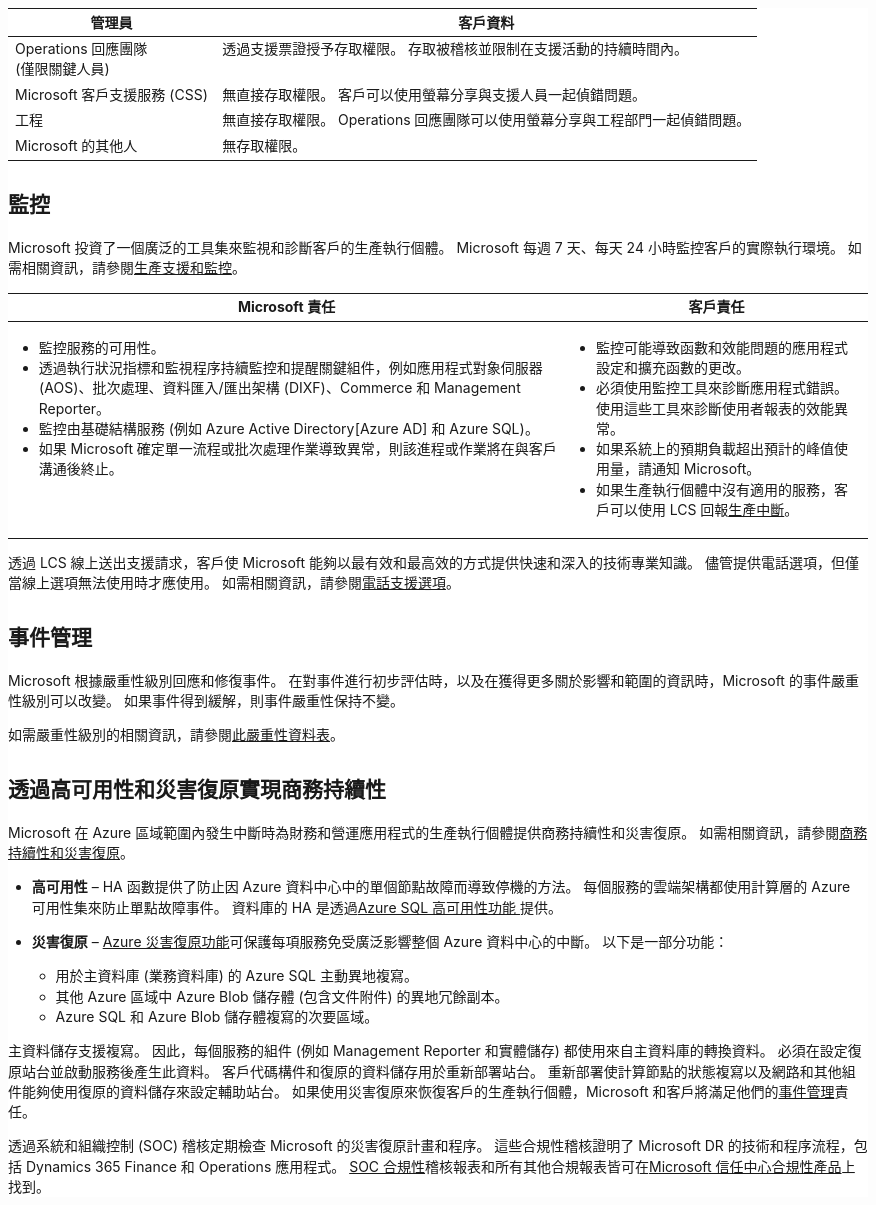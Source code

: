 | 管理員 | 客戶資料 |
|---|---|
| Operations 回應團隊<br>(僅限關鍵人員) | 透過支援票證授予存取權限。 存取被稽核並限制在支援活動的持續時間內。 |
| Microsoft 客戶支援服務 (CSS) | 無直接存取權限。 客戶可以使用螢幕分享與支援人員一起偵錯問題。 |
| 工程 | 無直接存取權限。 Operations 回應團隊可以使用螢幕分享與工程部門一起偵錯問題。 |
| Microsoft 的其他人 | 無存取權限。 |

## <a name="monitoring"></a>監控

Microsoft 投資了一個廣泛的工具集來監視和診斷客戶的生產執行個體。 Microsoft 每週 7 天、每天 24 小時監控客戶的實際執行環境。 如需相關資訊，請參閱[生產支援和監控](../imp-lifecycle/production-support-monitoring.md)。

| Microsoft 責任 | 客戶責任 |
|---|---|
| <ul><li>監控服務的可用性。</li><li>透過執行狀況指標和監視程序持續監控和提醒關鍵組件，例如應用程式對象伺服器 (AOS)、批次處理、資料匯入/匯出架構 (DIXF)、Commerce 和 Management Reporter。</li><li>監控由基礎結構服務 (例如 Azure Active Directory\[Azure AD\] 和 Azure SQL)。</li><li>如果 Microsoft 確定單一流程或批次處理作業導致異常，則該進程或作業將在與客戶溝通後終止。</li></ul> | <ul><li>監控可能導致函數和效能問題的應用程式設定和擴充函數的更改。</li><li>必須使用監控工具來診斷應用程式錯誤。 使用這些工具來診斷使用者報表的效能異常。</li><li>如果系統上的預期負載超出預計的峰值使用量，請通知 Microsoft。</li><li>如果生產執行個體中沒有適用的服務，客戶可以使用 LCS 回報[生產中斷](../../dev-itpro/lifecycle-services/report-production-outage.md)。</li></ul> |

透過 LCS 線上送出支援請求，客戶使 Microsoft 能夠以最有效和最高效的方式提供快速和深入的技術專業知識。 儘管提供電話選項，但僅當線上選項無法使用時才應使用。 如需相關資訊，請參閱[電話支援選項](/power-platform/admin/support-overview.md?toc=/dynamics365/fin-ops-core/dev-itpro/toc.json&bc=/dynamics365/breadcrumb/toc.json#is-there-a-phone-number-i-can-call-to-contact-support)。

## <a name="incident-management"></a>事件管理

Microsoft 根據嚴重性級別回應和修復事件。 在對事件進行初步評估時，以及在獲得更多關於影響和範圍的資訊時，Microsoft 的事件嚴重性級別可以改變。 如果事件得到緩解，則事件嚴重性保持不變。

如需嚴重性級別的相關資訊，請參閱[此嚴重性資料表](/power-platform/admin/support-overview#what-is-initial-response-time-and-how-quickly-can-i-expect-to-hear-back-from-someone-after-submitting-my-support-request)。

## <a name="business-continuity-through-high-availability-and-disaster-recovery"></a>透過高可用性和災害復原實現商務持續性 

Microsoft 在 Azure 區域範圍內發生中斷時為財務和營運應用程式的生產執行個體提供商務持續性和災害復原。 如需相關資訊，請參閱[商務持續性和災害復原](../../dev-itpro/sysadmin/business-continuity-disaster-recovery.md)。

- **高可用性** – HA 函數提供了防止因 Azure 資料中心中的單個節點故障而導致停機的方法。 每個服務的雲端架構都使用計算層的 Azure 可用性集來防止單點故障事件。 資料庫的 HA 是透過[Azure SQL 高可用性功能 ](/azure/azure-sql/database/high-availability-sla)提供。
- **災害復原** – [ Azure 災害復原功能](/azure/best-practices-availability-paired-regions)可保護每項服務免受廣泛影響整個 Azure 資料中心的中斷。 以下是一部分功能：

    - 用於主資料庫 (業務資料庫) 的 Azure SQL 主動異地複寫。
    - 其他 Azure 區域中 Azure Blob 儲存體 (包含文件附件) 的異地冗餘副本。
    - Azure SQL 和 Azure Blob 儲存體複寫的次要區域。

主資料儲存支援複寫。 因此，每個服務的組件 (例如 Management Reporter 和實體儲存) 都使用來自主資料庫的轉換資料。 必須在設定復原站台並啟動服務後產生此資料。 客戶代碼構件和復原的資料儲存用於重新部署站台。 重新部署使計算節點的狀態複寫以及網路和其他組件能夠使用復原的資料儲存來設定輔助站台。 如果使用災害復原來恢復客戶的生產執行個體，Microsoft 和客戶將滿足他們的[事件管理](service-description.md#incident-management)責任。

透過系統和組織控制 (SOC) 稽核定期檢查 Microsoft 的災害復原計畫和程序。 這些合規性稽核證明了 Microsoft DR 的技術和程序流程，包括 Dynamics 365 Finance 和 Operations 應用程式。 [SOC 合規性](/compliance/regulatory/offering-soc-2)稽核報表和所有其他合規報表皆可在[Microsoft 信任中心合規性產品](/compliance/regulatory/offering-home)上找到。
